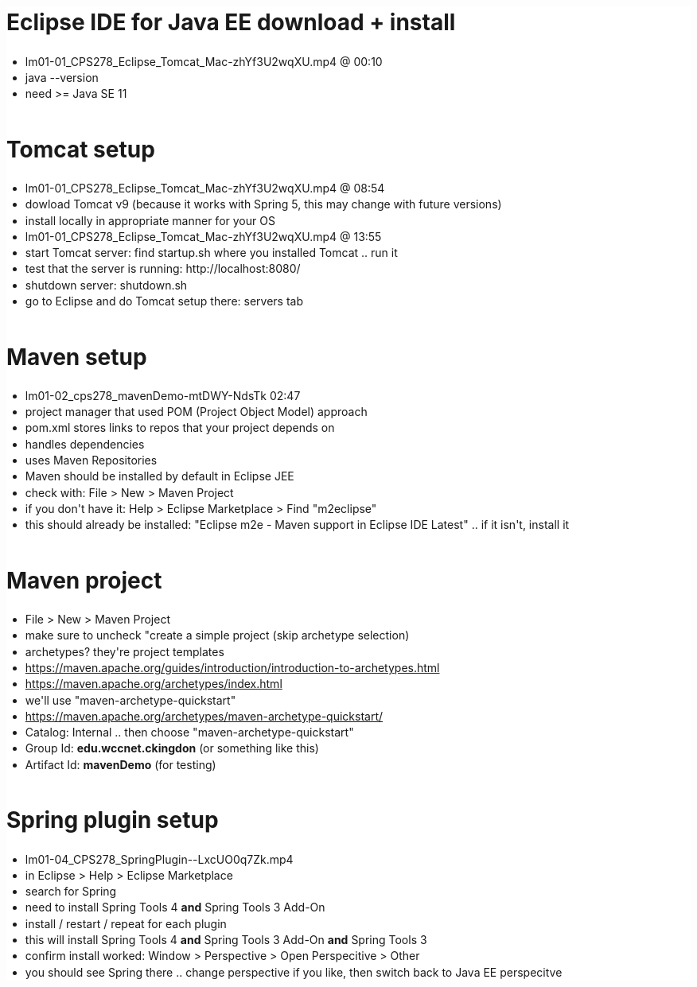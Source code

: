 # Eclipse IDE for Java EE download + install
* lm01-01_CPS278_Eclipse_Tomcat_Mac-zhYf3U2wqXU.mp4 @ 00:10
* java --version
* need >= Java SE 11

# Tomcat setup
* lm01-01_CPS278_Eclipse_Tomcat_Mac-zhYf3U2wqXU.mp4 @ 08:54
* dowload Tomcat v9 (because it works with Spring 5, this may change with future versions)
* install locally in appropriate manner for your OS
* lm01-01_CPS278_Eclipse_Tomcat_Mac-zhYf3U2wqXU.mp4 @ 13:55
* start Tomcat server: find startup.sh where you installed Tomcat .. run it
* test that the server is running: http://localhost:8080/
* shutdown server: shutdown.sh
* go to Eclipse and do Tomcat setup there: servers tab

# Maven setup
* lm01-02_cps278_mavenDemo-mtDWY-NdsTk 02:47
* project manager that used POM (Project Object Model) approach
* pom.xml stores links to repos that your project depends on
* handles dependencies
* uses Maven Repositories
* Maven should be installed by default in Eclipse JEE
* check with: File > New > Maven Project
* if you don't have it: Help > Eclipse Marketplace > Find "m2eclipse"
* this should already be installed: "Eclipse m2e - Maven support in Eclipse IDE Latest" .. if it isn't, install it

# Maven project
* File > New > Maven Project
* make sure to uncheck "create a simple project (skip archetype selection)
* archetypes? they're project templates
* https://maven.apache.org/guides/introduction/introduction-to-archetypes.html
* https://maven.apache.org/archetypes/index.html
* we'll use "maven-archetype-quickstart"
* https://maven.apache.org/archetypes/maven-archetype-quickstart/
* Catalog: Internal .. then choose "maven-archetype-quickstart"
* Group Id: **edu.wccnet.ckingdon** (or something like this)
* Artifact Id: **mavenDemo** (for testing)

# Spring plugin setup
* lm01-04_CPS278_SpringPlugin--LxcUO0q7Zk.mp4
* in Eclipse > Help > Eclipse Marketplace
* search for Spring
* need to install Spring Tools 4 **and** Spring Tools 3 Add-On
* install / restart / repeat for each plugin
* this will install Spring Tools 4 **and** Spring Tools 3 Add-On **and** Spring Tools 3
* confirm install worked: Window > Perspective > Open Perspecitive > Other
* you should see Spring there .. change perspective if you like, then switch back to Java EE perspecitve
